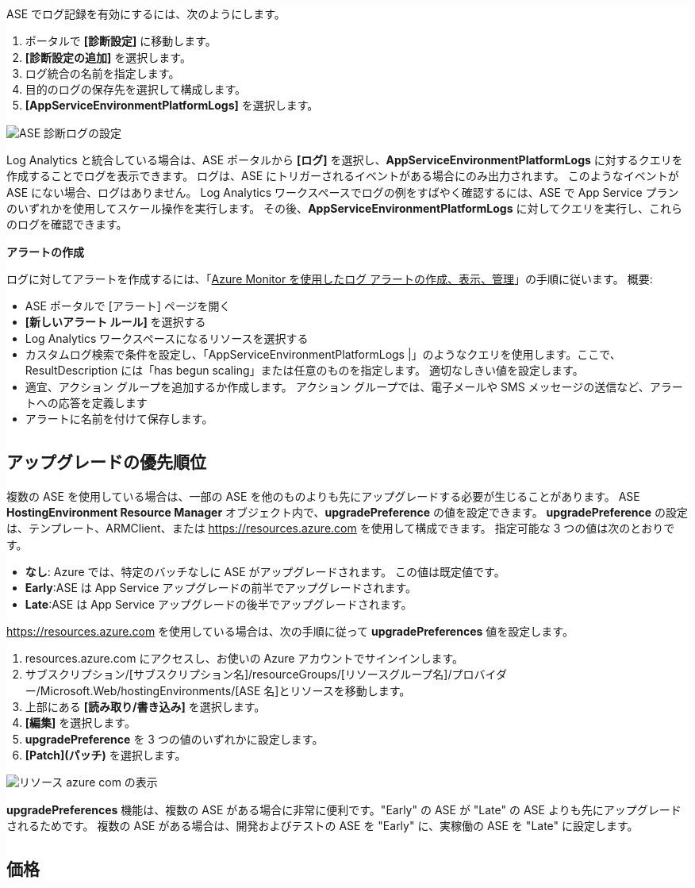 ASE でログ記録を有効にするには、次のようにします。

1. ポータルで **[診断設定]** に移動します。
1. **[診断設定の追加]** を選択します。
1. ログ統合の名前を指定します。
1. 目的のログの保存先を選択して構成します。
1. **[AppServiceEnvironmentPlatformLogs]** を選択します。

![ASE 診断ログの設定][4]

Log Analytics と統合している場合は、ASE ポータルから **[ログ]** を選択し、**AppServiceEnvironmentPlatformLogs** に対するクエリを作成することでログを表示できます。 ログは、ASE にトリガーされるイベントがある場合にのみ出力されます。 このようなイベントが ASE にない場合、ログはありません。 Log Analytics ワークスペースでログの例をすばやく確認するには、ASE で App Service プランのいずれかを使用してスケール操作を実行します。 その後、**AppServiceEnvironmentPlatformLogs** に対してクエリを実行し、これらのログを確認できます。 

**アラートの作成**

ログに対してアラートを作成するには、「[Azure Monitor を使用したログ アラートの作成、表示、管理][logalerts]」の手順に従います。 概要:

* ASE ポータルで [アラート] ページを開く
* **[新しいアラート ルール]** を選択する
* Log Analytics ワークスペースになるリソースを選択する
* カスタムログ検索で条件を設定し、「AppServiceEnvironmentPlatformLogs |」のようなクエリを使用します。ここで、ResultDescription には「has begun scaling」または任意のものを指定します。 適切なしきい値を設定します。 
* 適宜、アクション グループを追加するか作成します。 アクション グループでは、電子メールや SMS メッセージの送信など、アラートへの応答を定義します
* アラートに名前を付けて保存します。

## <a name="upgrade-preference"></a>アップグレードの優先順位

複数の ASE を使用している場合は、一部の ASE を他のものよりも先にアップグレードする必要が生じることがあります。 ASE **HostingEnvironment Resource Manager** オブジェクト内で、**upgradePreference** の値を設定できます。 **upgradePreference** の設定は、テンプレート、ARMClient、または https://resources.azure.com を使用して構成できます。 指定可能な 3 つの値は次のとおりです。

- **なし**: Azure では、特定のバッチなしに ASE がアップグレードされます。 この値は既定値です。
- **Early**:ASE は App Service アップグレードの前半でアップグレードされます。
- **Late**:ASE は App Service アップグレードの後半でアップグレードされます。

https://resources.azure.com を使用している場合は、次の手順に従って **upgradePreferences** 値を設定します。

1. resources.azure.com にアクセスし、お使いの Azure アカウントでサインインします。
1. サブスクリプション\/\[サブスクリプション名\]\/resourceGroups\/\[リソースグループ名\]\/プロバイダー\/Microsoft.Web\/hostingEnvironments\/\[ASE 名\]とリソースを移動します。
1. 上部にある **[読み取り/書き込み]** を選択します。
1. **[編集]** を選択します。
1. **upgradePreference** を 3 つの値のいずれかに設定します。
1. **[Patch]\(パッチ\)** を選択します。

![リソース azure com の表示][5]

**upgradePreferences** 機能は、複数の ASE がある場合に非常に便利です。"Early" の ASE が "Late" の ASE よりも先にアップグレードされるためです。 複数の ASE がある場合は、開発およびテストの ASE を "Early" に、実稼働の ASE を "Late" に設定します。

## <a name="pricing"></a>価格


[1]: ./media/using_an_app_service_environment/usingase-appcreate.png
[2]: ./media/using_an_app_service_environment/usingase-pricingtiers.png
[3]: ./media/using_an_app_service_environment/usingase-delete.png
[4]: ./media/using_an_app_service_environment/usingase-logsetup.png
[4]: ./media/using_an_app_service_environment/usingase-logs.png
[5]: ./media/using_an_app_service_environment/usingase-upgradepref.png
[Intro]: ./intro.md
[MakeExternalASE]: ./create-external-ase.md
[MakeASEfromTemplate]: ./create-from-template.md
[MakeILBASE]: ./create-ilb-ase.md
[ASENetwork]: ./network-info.md
[UsingASE]: ./using-an-ase.md
[UDRs]: ../../virtual-network/virtual-networks-udr-overview.md
[NSGs]: ../../virtual-network/security-overview.md
[ConfigureASEv1]: app-service-web-configure-an-app-service-environment.md
[ASEv1Intro]: app-service-app-service-environment-intro.md
[Functions]: ../../azure-functions/index.yml
[Pricing]: https://azure.microsoft.com/pricing/details/app-service/
[ARMOverview]: ../../azure-resource-manager/management/overview.md
[ConfigureSSL]: ../configure-ssl-certificate.md
[Kudu]: https://azure.microsoft.com/resources/videos/super-secret-kudu-debug-console-for-azure-web-sites/
[AppDeploy]: ../deploy-local-git.md
[ASEWAF]: app-service-app-service-environment-web-application-firewall.md
[AppGW]: ../../application-gateway/application-gateway-web-application-firewall-overview.md
[logalerts]: ../../azure-monitor/platform/alerts-log.md
